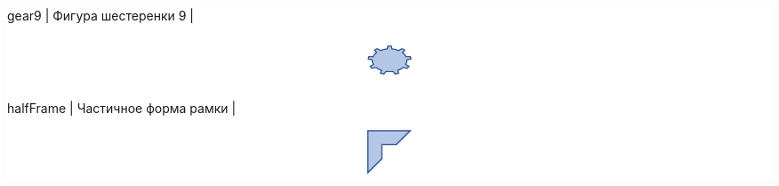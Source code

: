 gear9 | Фигура шестеренки 9 | <p style="text-align: center;"><img src="../images/shapes/gear9.svg" height="50" width="50"></p>
halfFrame | Частичное форма рамки | <p style="text-align: center;"><img src="../images/shapes/halfFrame.svg" height="50" width="50"></p>